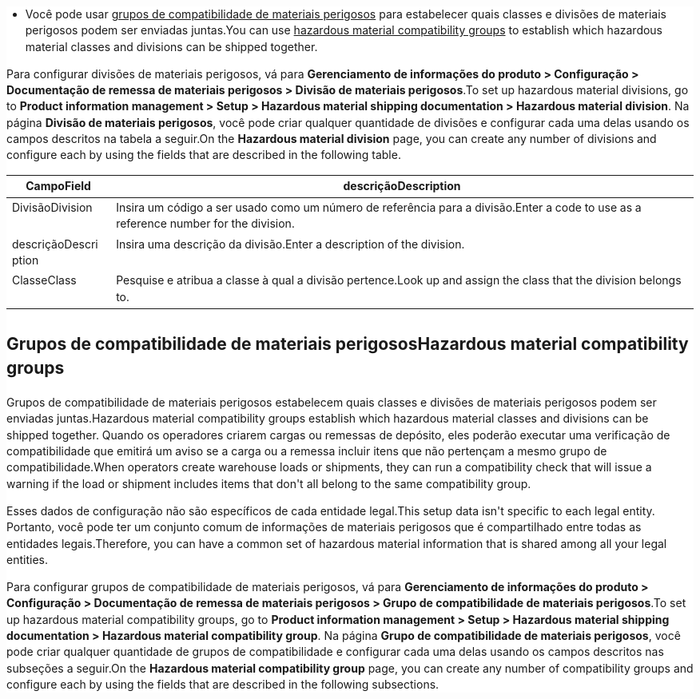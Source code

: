 - <span data-ttu-id="96d98-293">Você pode usar [grupos de compatibilidade de materiais perigosos](#compatibility-groups) para estabelecer quais classes e divisões de materiais perigosos podem ser enviadas juntas.</span><span class="sxs-lookup"><span data-stu-id="96d98-293">You can use [hazardous material compatibility groups](#compatibility-groups) to establish which hazardous material classes and divisions can be shipped together.</span></span>

<span data-ttu-id="96d98-294">Para configurar divisões de materiais perigosos, vá para **Gerenciamento de informações do produto \> Configuração \> Documentação de remessa de materiais perigosos \> Divisão de materiais perigosos**.</span><span class="sxs-lookup"><span data-stu-id="96d98-294">To set up hazardous material divisions, go to **Product information management \> Setup \> Hazardous material shipping documentation \> Hazardous material division**.</span></span> <span data-ttu-id="96d98-295">Na página **Divisão de materiais perigosos**, você pode criar qualquer quantidade de divisões e configurar cada uma delas usando os campos descritos na tabela a seguir.</span><span class="sxs-lookup"><span data-stu-id="96d98-295">On the **Hazardous material division** page, you can create any number of divisions and configure each by using the fields that are described in the following table.</span></span>

| <span data-ttu-id="96d98-296">Campo</span><span class="sxs-lookup"><span data-stu-id="96d98-296">Field</span></span> | <span data-ttu-id="96d98-297">descrição</span><span class="sxs-lookup"><span data-stu-id="96d98-297">Description</span></span> |
|---|---|
| <span data-ttu-id="96d98-298">Divisão</span><span class="sxs-lookup"><span data-stu-id="96d98-298">Division</span></span> | <span data-ttu-id="96d98-299">Insira um código a ser usado como um número de referência para a divisão.</span><span class="sxs-lookup"><span data-stu-id="96d98-299">Enter a code to use as a reference number for the division.</span></span> |
| <span data-ttu-id="96d98-300">descrição</span><span class="sxs-lookup"><span data-stu-id="96d98-300">Description</span></span> | <span data-ttu-id="96d98-301">Insira uma descrição da divisão.</span><span class="sxs-lookup"><span data-stu-id="96d98-301">Enter a description of the division.</span></span> |
| <span data-ttu-id="96d98-302">Classe</span><span class="sxs-lookup"><span data-stu-id="96d98-302">Class</span></span> | <span data-ttu-id="96d98-303">Pesquise e atribua a classe à qual a divisão pertence.</span><span class="sxs-lookup"><span data-stu-id="96d98-303">Look up and assign the class that the division belongs to.</span></span> |

## <a name="hazardous-material-compatibility-groups"></a><a name="compatibility-groups"></a><span data-ttu-id="96d98-304">Grupos de compatibilidade de materiais perigosos</span><span class="sxs-lookup"><span data-stu-id="96d98-304">Hazardous material compatibility groups</span></span>

<span data-ttu-id="96d98-305">Grupos de compatibilidade de materiais perigosos estabelecem quais classes e divisões de materiais perigosos podem ser enviadas juntas.</span><span class="sxs-lookup"><span data-stu-id="96d98-305">Hazardous material compatibility groups establish which hazardous material classes and divisions can be shipped together.</span></span> <span data-ttu-id="96d98-306">Quando os operadores criarem cargas ou remessas de depósito, eles poderão executar uma verificação de compatibilidade que emitirá um aviso se a carga ou a remessa incluir itens que não pertençam a mesmo grupo de compatibilidade.</span><span class="sxs-lookup"><span data-stu-id="96d98-306">When operators create warehouse loads or shipments, they can run a compatibility check that will issue a warning if the load or shipment includes items that don't all belong to the same compatibility group.</span></span>

<span data-ttu-id="96d98-307">Esses dados de configuração não são específicos de cada entidade legal.</span><span class="sxs-lookup"><span data-stu-id="96d98-307">This setup data isn't specific to each legal entity.</span></span> <span data-ttu-id="96d98-308">Portanto, você pode ter um conjunto comum de informações de materiais perigosos que é compartilhado entre todas as entidades legais.</span><span class="sxs-lookup"><span data-stu-id="96d98-308">Therefore, you can have a common set of hazardous material information that is shared among all your legal entities.</span></span>

<span data-ttu-id="96d98-309">Para configurar grupos de compatibilidade de materiais perigosos, vá para **Gerenciamento de informações do produto \> Configuração \> Documentação de remessa de materiais perigosos \> Grupo de compatibilidade de materiais perigosos**.</span><span class="sxs-lookup"><span data-stu-id="96d98-309">To set up hazardous material compatibility groups, go to **Product information management \> Setup \> Hazardous material shipping documentation \> Hazardous material compatibility group**.</span></span> <span data-ttu-id="96d98-310">Na página **Grupo de compatibilidade de materiais perigosos**, você pode criar qualquer quantidade de grupos de compatibilidade e configurar cada uma delas usando os campos descritos nas subseções a seguir.</span><span class="sxs-lookup"><span data-stu-id="96d98-310">On the **Hazardous material compatibility group** page, you can create any number of compatibility groups and configure each by using the fields that are described in the following subsections.</span></span>
